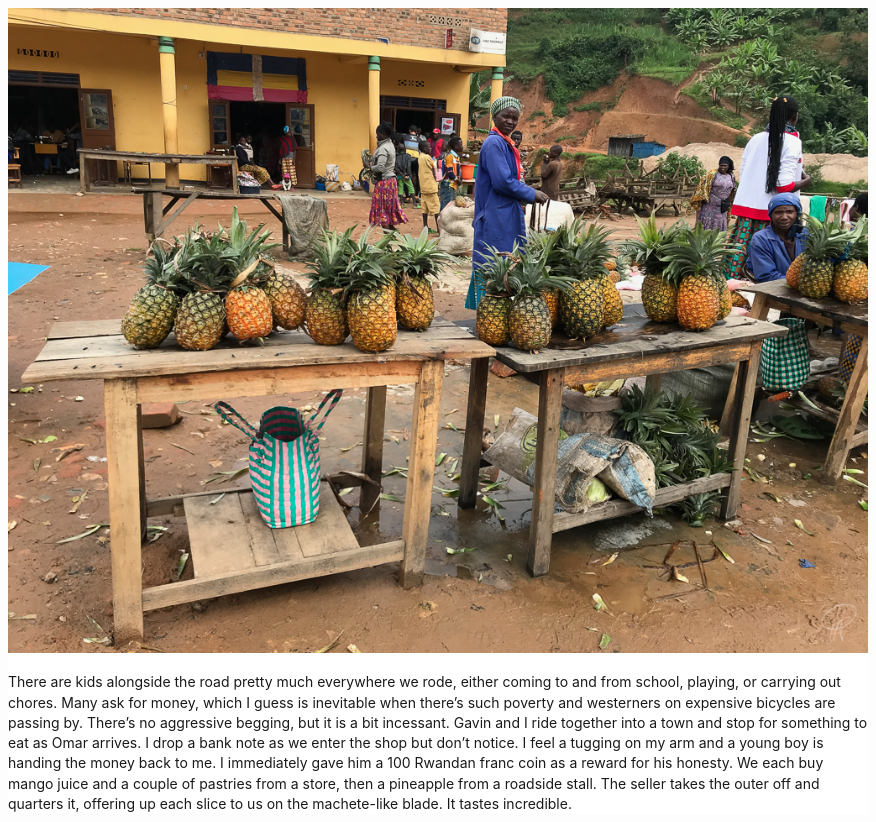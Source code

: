![desc](/img/racearoundrwanda-40.jpg)

There are kids alongside the road pretty much everywhere we rode, either coming to and from school, playing, or carrying out chores. Many ask for money, which I guess is inevitable when there’s such poverty and westerners on expensive bicycles are passing by. There’s no aggressive begging, but it is a bit incessant. Gavin and I ride together into a town and stop for something to eat as Omar arrives. I drop a bank note as we enter the shop but don’t notice. I feel a tugging on my arm and a young boy is handing the money back to me. I immediately gave him a 100 Rwandan franc coin as a reward for his honesty. We each buy mango juice and a couple of pastries from a store, then a pineapple from a roadside stall. The seller takes the outer off and quarters it, offering up each slice to us on the machete-like blade. It tastes incredible.
